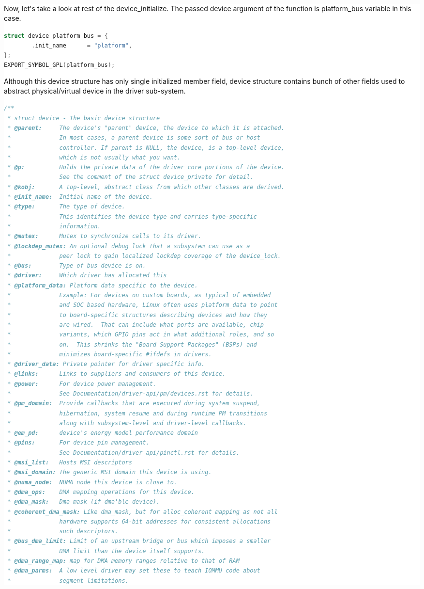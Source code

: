 Now, let's take a look at rest of the device_initialize.
The passed device argument of the function is 
platform_bus variable in this case. 

```c
struct device platform_bus = {
        .init_name      = "platform",
};
EXPORT_SYMBOL_GPL(platform_bus);
```
Although this device structure has only single initialized member field,
device structure contains bunch of other fields 
used to abstract physical/virtual device 
in the driver sub-system. 

```c
/**
 * struct device - The basic device structure
 * @parent:     The device's "parent" device, the device to which it is attached.
 *              In most cases, a parent device is some sort of bus or host
 *              controller. If parent is NULL, the device, is a top-level device,
 *              which is not usually what you want.
 * @p:          Holds the private data of the driver core portions of the device.
 *              See the comment of the struct device_private for detail.
 * @kobj:       A top-level, abstract class from which other classes are derived.
 * @init_name:  Initial name of the device.
 * @type:       The type of device.
 *              This identifies the device type and carries type-specific
 *              information.
 * @mutex:      Mutex to synchronize calls to its driver.
 * @lockdep_mutex: An optional debug lock that a subsystem can use as a
 *              peer lock to gain localized lockdep coverage of the device_lock.
 * @bus:        Type of bus device is on.
 * @driver:     Which driver has allocated this
 * @platform_data: Platform data specific to the device.
 *              Example: For devices on custom boards, as typical of embedded
 *              and SOC based hardware, Linux often uses platform_data to point
 *              to board-specific structures describing devices and how they
 *              are wired.  That can include what ports are available, chip
 *              variants, which GPIO pins act in what additional roles, and so
 *              on.  This shrinks the "Board Support Packages" (BSPs) and
 *              minimizes board-specific #ifdefs in drivers.
 * @driver_data: Private pointer for driver specific info.
 * @links:      Links to suppliers and consumers of this device.
 * @power:      For device power management.
 *              See Documentation/driver-api/pm/devices.rst for details.
 * @pm_domain:  Provide callbacks that are executed during system suspend,
 *              hibernation, system resume and during runtime PM transitions
 *              along with subsystem-level and driver-level callbacks.
 * @em_pd:      device's energy model performance domain
 * @pins:       For device pin management.
 *              See Documentation/driver-api/pinctl.rst for details.
 * @msi_list:   Hosts MSI descriptors
 * @msi_domain: The generic MSI domain this device is using.
 * @numa_node:  NUMA node this device is close to.
 * @dma_ops:    DMA mapping operations for this device.
 * @dma_mask:   Dma mask (if dma'ble device).
 * @coherent_dma_mask: Like dma_mask, but for alloc_coherent mapping as not all
 *              hardware supports 64-bit addresses for consistent allocations
 *              such descriptors.
 * @bus_dma_limit: Limit of an upstream bridge or bus which imposes a smaller
 *              DMA limit than the device itself supports.
 * @dma_range_map: map for DMA memory ranges relative to that of RAM
 * @dma_parms:  A low level driver may set these to teach IOMMU code about
 *              segment limitations.
```